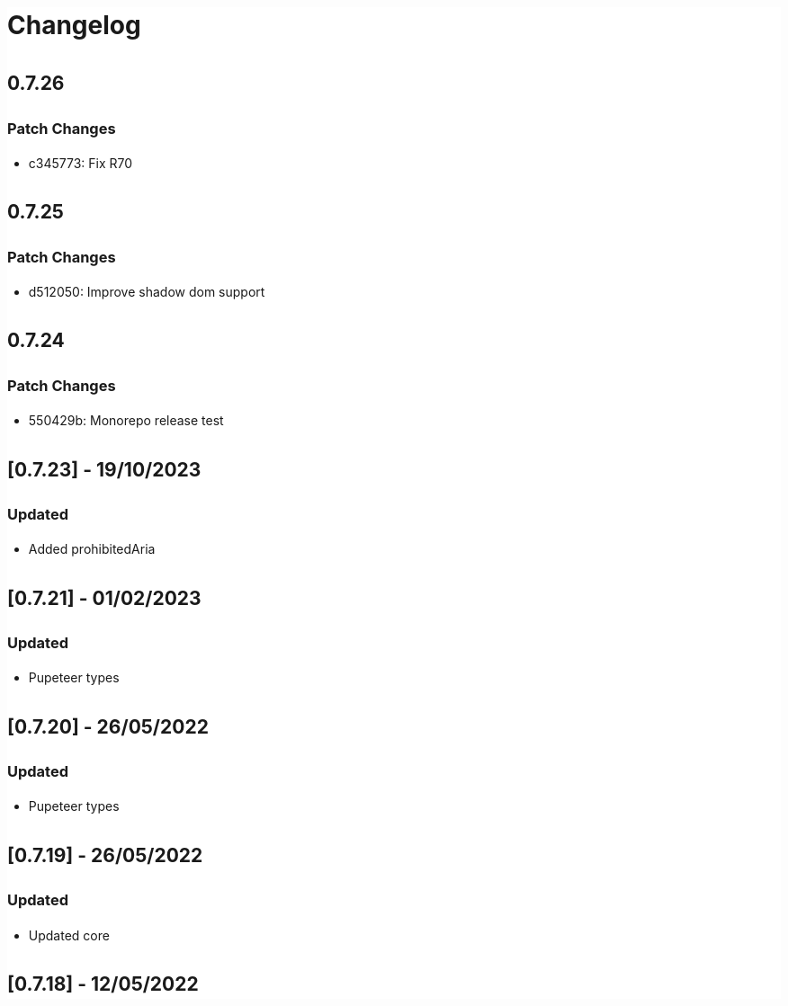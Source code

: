 # Changelog

## 0.7.26

### Patch Changes

- c345773: Fix R70

## 0.7.25

### Patch Changes

- d512050: Improve shadow dom support

## 0.7.24

### Patch Changes

- 550429b: Monorepo release test

## [0.7.23] - 19/10/2023

### Updated

- Added prohibitedAria

## [0.7.21] - 01/02/2023

### Updated

- Pupeteer types

## [0.7.20] - 26/05/2022

### Updated

- Pupeteer types

## [0.7.19] - 26/05/2022

### Updated

- Updated core

## [0.7.18] - 12/05/2022
